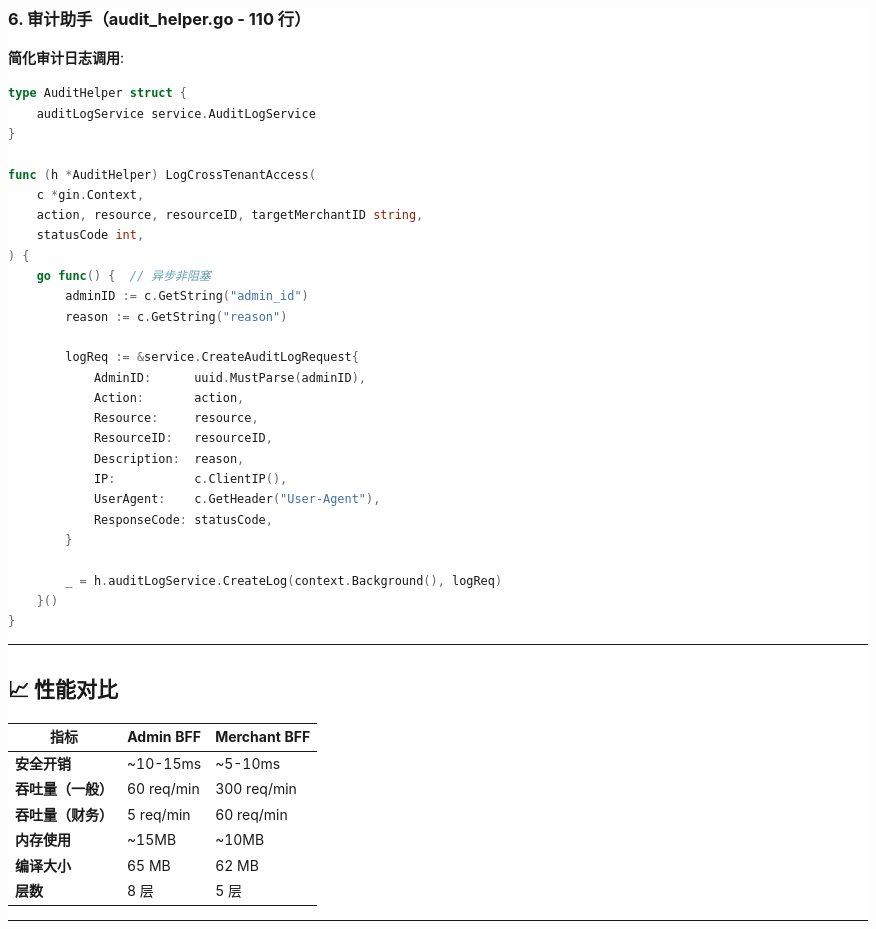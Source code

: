 ### 6. 审计助手（audit_helper.go - 110 行）
**简化审计日志调用**:
```go
type AuditHelper struct {
    auditLogService service.AuditLogService
}

func (h *AuditHelper) LogCrossTenantAccess(
    c *gin.Context,
    action, resource, resourceID, targetMerchantID string,
    statusCode int,
) {
    go func() {  // 异步非阻塞
        adminID := c.GetString("admin_id")
        reason := c.GetString("reason")

        logReq := &service.CreateAuditLogRequest{
            AdminID:      uuid.MustParse(adminID),
            Action:       action,
            Resource:     resource,
            ResourceID:   resourceID,
            Description:  reason,
            IP:           c.ClientIP(),
            UserAgent:    c.GetHeader("User-Agent"),
            ResponseCode: statusCode,
        }

        _ = h.auditLogService.CreateLog(context.Background(), logReq)
    }()
}
```

---

## 📈 性能对比

| 指标 | Admin BFF | Merchant BFF |
|------|-----------|--------------|
| **安全开销** | ~10-15ms | ~5-10ms |
| **吞吐量（一般）** | 60 req/min | 300 req/min |
| **吞吐量（财务）** | 5 req/min | 60 req/min |
| **内存使用** | ~15MB | ~10MB |
| **编译大小** | 65 MB | 62 MB |
| **层数** | 8 层 | 5 层 |

---
